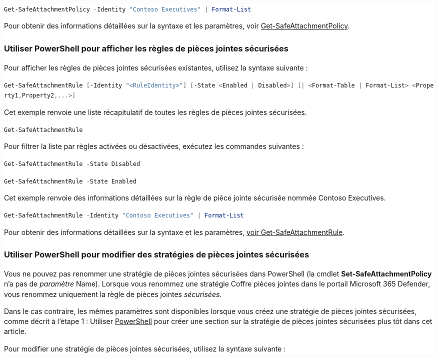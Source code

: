 ```PowerShell
Get-SafeAttachmentPolicy -Identity "Contoso Executives" | Format-List
```

Pour obtenir des informations détaillées sur la syntaxe et les paramètres, voir [Get-SafeAttachmentPolicy](/powershell/module/exchange/get-safeattachmentpolicy).

### <a name="use-powershell-to-view-safe-attachment-rules"></a>Utiliser PowerShell pour afficher les règles de pièces jointes sécurisées

Pour afficher les règles de pièces jointes sécurisées existantes, utilisez la syntaxe suivante :

```PowerShell
Get-SafeAttachmentRule [-Identity "<RuleIdentity>"] [-State <Enabled | Disabled>] [| <Format-Table | Format-List> <Property1,Property2,...>]
```

Cet exemple renvoie une liste récapitulatif de toutes les règles de pièces jointes sécurisées.

```PowerShell
Get-SafeAttachmentRule
```

Pour filtrer la liste par règles activées ou désactivées, exécutez les commandes suivantes :

```PowerShell
Get-SafeAttachmentRule -State Disabled
```

```PowerShell
Get-SafeAttachmentRule -State Enabled
```

Cet exemple renvoie des informations détaillées sur la règle de pièce jointe sécurisée nommée Contoso Executives.

```PowerShell
Get-SafeAttachmentRule -Identity "Contoso Executives" | Format-List
```

Pour obtenir des informations détaillées sur la syntaxe et les paramètres, [voir Get-SafeAttachmentRule](/powershell/module/exchange/get-safeattachmentrule).

### <a name="use-powershell-to-modify-safe-attachment-policies"></a>Utiliser PowerShell pour modifier des stratégies de pièces jointes sécurisées

Vous ne pouvez pas renommer une stratégie de pièces jointes sécurisées dans PowerShell (la cmdlet **Set-SafeAttachmentPolicy** n’a pas de _paramètre_ Name). Lorsque vous renommez une stratégie Coffre pièces jointes dans le portail Microsoft 365 Defender, vous renommez uniquement la règle de pièces jointes _sécurisées._

Dans le cas contraire, les mêmes paramètres sont disponibles lorsque vous créez une stratégie de pièces jointes sécurisées, comme décrit à l’étape 1 : Utiliser [PowerShell](#step-1-use-powershell-to-create-a-safe-attachment-policy) pour créer une section sur la stratégie de pièces jointes sécurisées plus tôt dans cet article.

Pour modifier une stratégie de pièces jointes sécurisées, utilisez la syntaxe suivante :
